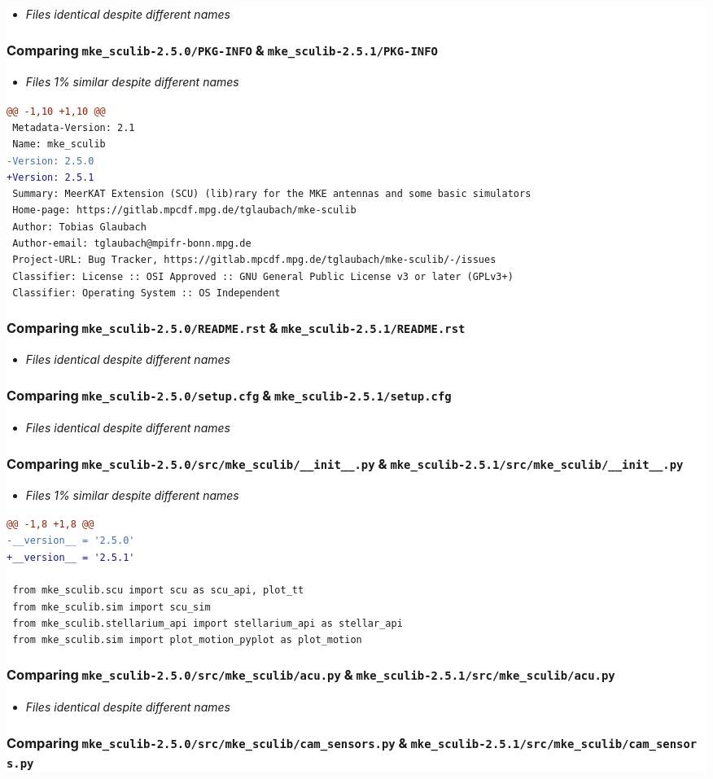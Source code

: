 * *Files identical despite different names*

### Comparing `mke_sculib-2.5.0/PKG-INFO` & `mke_sculib-2.5.1/PKG-INFO`

 * *Files 1% similar despite different names*

```diff
@@ -1,10 +1,10 @@
 Metadata-Version: 2.1
 Name: mke_sculib
-Version: 2.5.0
+Version: 2.5.1
 Summary: MeerKAT Extension (SCU) (lib)rary for the MKE antennas and some basic simulators
 Home-page: https://gitlab.mpcdf.mpg.de/tglaubach/mke-sculib
 Author: Tobias Glaubach
 Author-email: tglaubach@mpifr-bonn.mpg.de
 Project-URL: Bug Tracker, https://gitlab.mpcdf.mpg.de/tglaubach/mke-sculib/-/issues
 Classifier: License :: OSI Approved :: GNU General Public License v3 or later (GPLv3+)
 Classifier: Operating System :: OS Independent
```

### Comparing `mke_sculib-2.5.0/README.rst` & `mke_sculib-2.5.1/README.rst`

 * *Files identical despite different names*

### Comparing `mke_sculib-2.5.0/setup.cfg` & `mke_sculib-2.5.1/setup.cfg`

 * *Files identical despite different names*

### Comparing `mke_sculib-2.5.0/src/mke_sculib/__init__.py` & `mke_sculib-2.5.1/src/mke_sculib/__init__.py`

 * *Files 1% similar despite different names*

```diff
@@ -1,8 +1,8 @@
-__version__ = '2.5.0'
+__version__ = '2.5.1'
 
 from mke_sculib.scu import scu as scu_api, plot_tt
 from mke_sculib.sim import scu_sim
 from mke_sculib.stellarium_api import stellarium_api as stellar_api
 from mke_sculib.sim import plot_motion_pyplot as plot_motion
```

### Comparing `mke_sculib-2.5.0/src/mke_sculib/acu.py` & `mke_sculib-2.5.1/src/mke_sculib/acu.py`

 * *Files identical despite different names*

### Comparing `mke_sculib-2.5.0/src/mke_sculib/cam_sensors.py` & `mke_sculib-2.5.1/src/mke_sculib/cam_sensors.py`
